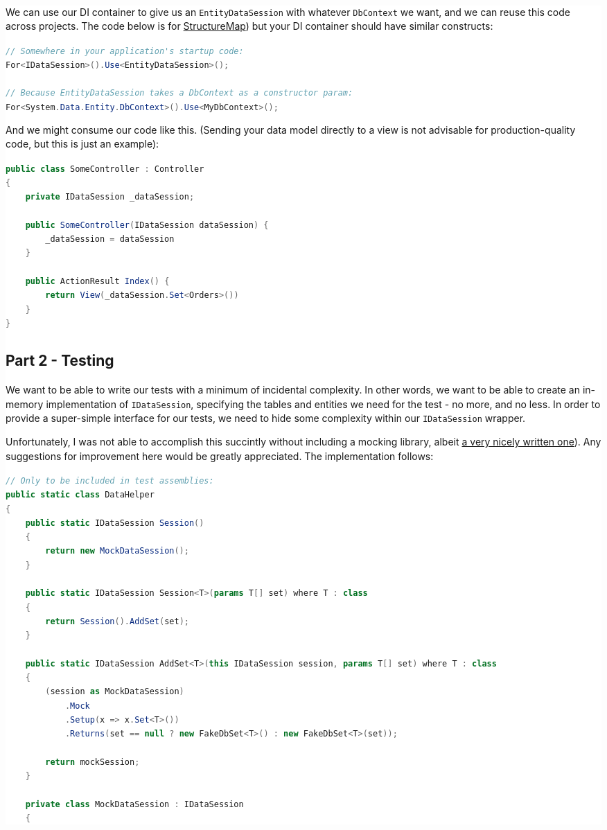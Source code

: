 We can use our DI container to give us an `EntityDataSession` with whatever `DbContext` we want, and we can reuse this code across projects.  The code below is for [StructureMap](http://docs.structuremap.net/)) but your DI container should have similar constructs:

```c#
// Somewhere in your application's startup code:
For<IDataSession>().Use<EntityDataSession>();

// Because EntityDataSession takes a DbContext as a constructor param:
For<System.Data.Entity.DbContext>().Use<MyDbContext>();
```

And we might consume our code like this.  (Sending your data model directly to a view is not advisable for production-quality code, but this is just an example):

```c#
public class SomeController : Controller 
{
    private IDataSession _dataSession;

    public SomeController(IDataSession dataSession) {
        _dataSession = dataSession
    }

    public ActionResult Index() {
        return View(_dataSession.Set<Orders>())
    }
}
```

## Part 2 - Testing

We want to be able to write our tests with a minimum of incidental complexity.  In other words, we want to be able to create an in-memory implementation of `IDataSession`, specifying the tables and entities we need for the test - no more, and no less.  In order to provide a super-simple interface for our tests, we need to hide some complexity within our `IDataSession` wrapper.

Unfortunately, I was not able to accomplish this succintly without including a mocking library, albeit [a very nicely written one](http://www.moqthis.com/)).  Any suggestions for improvement here would be greatly appreciated.  The implementation follows:

```c#
// Only to be included in test assemblies:
public static class DataHelper
{
    public static IDataSession Session()
    {
        return new MockDataSession();
    }

    public static IDataSession Session<T>(params T[] set) where T : class
    {
        return Session().AddSet(set);
    }

    public static IDataSession AddSet<T>(this IDataSession session, params T[] set) where T : class
    {
        (session as MockDataSession)
            .Mock
            .Setup(x => x.Set<T>())
            .Returns(set == null ? new FakeDbSet<T>() : new FakeDbSet<T>(set));

        return mockSession;
    }

    private class MockDataSession : IDataSession
    {
```
